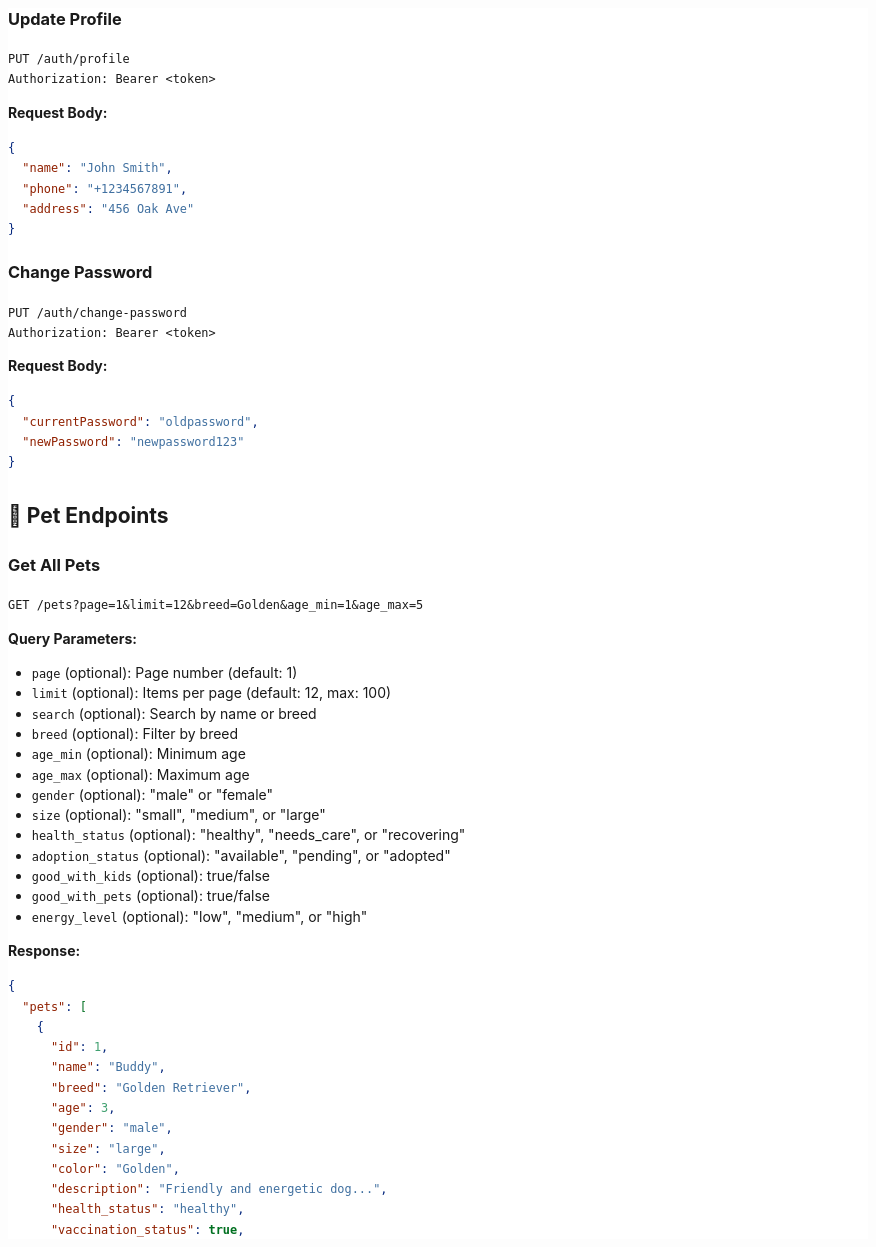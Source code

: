 ### Update Profile
```http
PUT /auth/profile
Authorization: Bearer <token>
```

**Request Body:**
```json
{
  "name": "John Smith",
  "phone": "+1234567891",
  "address": "456 Oak Ave"
}
```

### Change Password
```http
PUT /auth/change-password
Authorization: Bearer <token>
```

**Request Body:**
```json
{
  "currentPassword": "oldpassword",
  "newPassword": "newpassword123"
}
```

## 🐾 Pet Endpoints

### Get All Pets
```http
GET /pets?page=1&limit=12&breed=Golden&age_min=1&age_max=5
```

**Query Parameters:**
- `page` (optional): Page number (default: 1)
- `limit` (optional): Items per page (default: 12, max: 100)
- `search` (optional): Search by name or breed
- `breed` (optional): Filter by breed
- `age_min` (optional): Minimum age
- `age_max` (optional): Maximum age
- `gender` (optional): "male" or "female"
- `size` (optional): "small", "medium", or "large"
- `health_status` (optional): "healthy", "needs_care", or "recovering"
- `adoption_status` (optional): "available", "pending", or "adopted"
- `good_with_kids` (optional): true/false
- `good_with_pets` (optional): true/false
- `energy_level` (optional): "low", "medium", or "high"

**Response:**
```json
{
  "pets": [
    {
      "id": 1,
      "name": "Buddy",
      "breed": "Golden Retriever",
      "age": 3,
      "gender": "male",
      "size": "large",
      "color": "Golden",
      "description": "Friendly and energetic dog...",
      "health_status": "healthy",
      "vaccination_status": true,
```